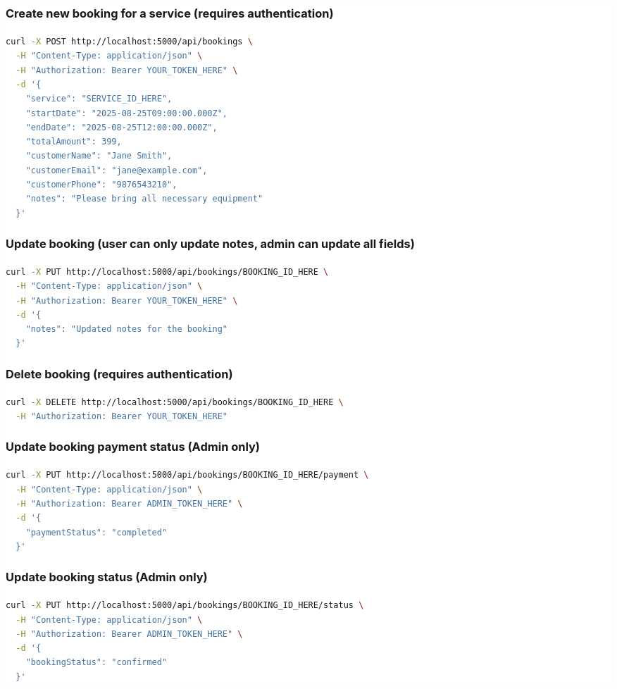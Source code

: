 ```bash
```

### Create new booking for a service (requires authentication)
```bash
curl -X POST http://localhost:5000/api/bookings \
  -H "Content-Type: application/json" \
  -H "Authorization: Bearer YOUR_TOKEN_HERE" \
  -d '{
    "service": "SERVICE_ID_HERE",
    "startDate": "2025-08-25T09:00:00.000Z",
    "endDate": "2025-08-25T12:00:00.000Z",
    "totalAmount": 399,
    "customerName": "Jane Smith",
    "customerEmail": "jane@example.com",
    "customerPhone": "9876543210",
    "notes": "Please bring all necessary equipment"
  }'
```

### Update booking (user can only update notes, admin can update all fields)
```bash
curl -X PUT http://localhost:5000/api/bookings/BOOKING_ID_HERE \
  -H "Content-Type: application/json" \
  -H "Authorization: Bearer YOUR_TOKEN_HERE" \
  -d '{
    "notes": "Updated notes for the booking"
  }'
```

### Delete booking (requires authentication)
```bash
curl -X DELETE http://localhost:5000/api/bookings/BOOKING_ID_HERE \
  -H "Authorization: Bearer YOUR_TOKEN_HERE"
```

### Update booking payment status (Admin only)
```bash
curl -X PUT http://localhost:5000/api/bookings/BOOKING_ID_HERE/payment \
  -H "Content-Type: application/json" \
  -H "Authorization: Bearer ADMIN_TOKEN_HERE" \
  -d '{
    "paymentStatus": "completed"
  }'
```

### Update booking status (Admin only)
```bash
curl -X PUT http://localhost:5000/api/bookings/BOOKING_ID_HERE/status \
  -H "Content-Type: application/json" \
  -H "Authorization: Bearer ADMIN_TOKEN_HERE" \
  -d '{
    "bookingStatus": "confirmed"
  }'
```
